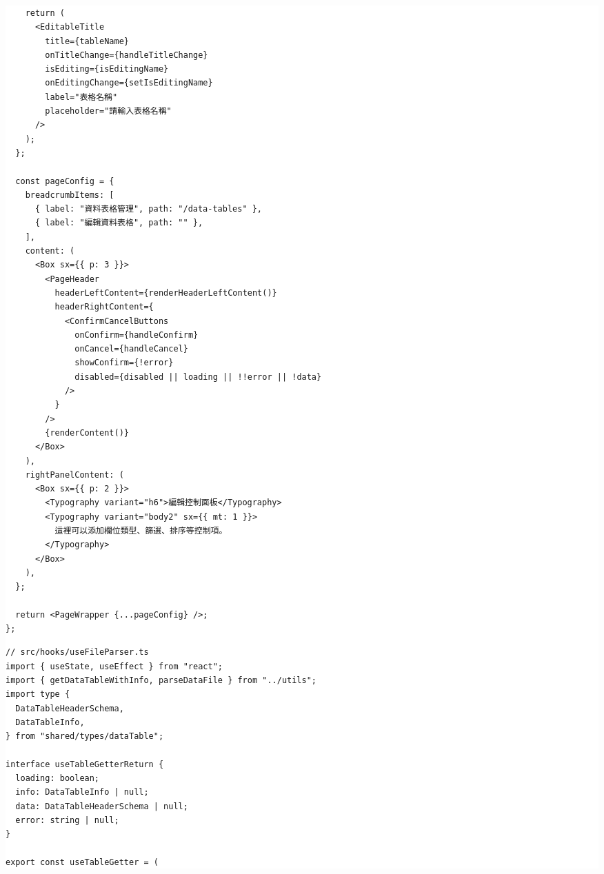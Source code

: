 ```tsx
    return (
      <EditableTitle
        title={tableName}
        onTitleChange={handleTitleChange}
        isEditing={isEditingName}
        onEditingChange={setIsEditingName}
        label="表格名稱"
        placeholder="請輸入表格名稱"
      />
    );
  };

  const pageConfig = {
    breadcrumbItems: [
      { label: "資料表格管理", path: "/data-tables" },
      { label: "編輯資料表格", path: "" },
    ],
    content: (
      <Box sx={{ p: 3 }}>
        <PageHeader
          headerLeftContent={renderHeaderLeftContent()}
          headerRightContent={
            <ConfirmCancelButtons
              onConfirm={handleConfirm}
              onCancel={handleCancel}
              showConfirm={!error}
              disabled={disabled || loading || !!error || !data}
            />
          }
        />
        {renderContent()}
      </Box>
    ),
    rightPanelContent: (
      <Box sx={{ p: 2 }}>
        <Typography variant="h6">編輯控制面板</Typography>
        <Typography variant="body2" sx={{ mt: 1 }}>
          這裡可以添加欄位類型、篩選、排序等控制項。
        </Typography>
      </Box>
    ),
  };

  return <PageWrapper {...pageConfig} />;
};
```

```tsx
// src/hooks/useFileParser.ts
import { useState, useEffect } from "react";
import { getDataTableWithInfo, parseDataFile } from "../utils";
import type {
  DataTableHeaderSchema,
  DataTableInfo,
} from "shared/types/dataTable";

interface useTableGetterReturn {
  loading: boolean;
  info: DataTableInfo | null;
  data: DataTableHeaderSchema | null;
  error: string | null;
}

export const useTableGetter = (
```